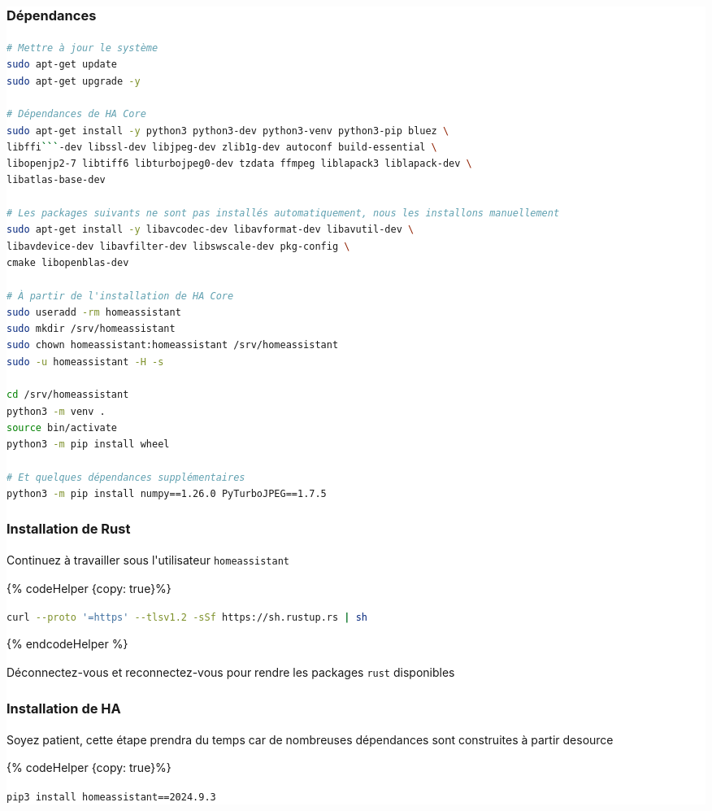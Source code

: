 ### Dépendances

```bash
# Mettre à jour le système
sudo apt-get update
sudo apt-get upgrade -y

# Dépendances de HA Core
sudo apt-get install -y python3 python3-dev python3-venv python3-pip bluez \
libffi```-dev libssl-dev libjpeg-dev zlib1g-dev autoconf build-essential \
libopenjp2-7 libtiff6 libturbojpeg0-dev tzdata ffmpeg liblapack3 liblapack-dev \
libatlas-base-dev

# Les packages suivants ne sont pas installés automatiquement, nous les installons manuellement
sudo apt-get install -y libavcodec-dev libavformat-dev libavutil-dev \
libavdevice-dev libavfilter-dev libswscale-dev pkg-config \
cmake libopenblas-dev

# À partir de l'installation de HA Core
sudo useradd -rm homeassistant
sudo mkdir /srv/homeassistant
sudo chown homeassistant:homeassistant /srv/homeassistant
sudo -u homeassistant -H -s

cd /srv/homeassistant
python3 -m venv .
source bin/activate
python3 -m pip install wheel 

# Et quelques dépendances supplémentaires
python3 -m pip install numpy==1.26.0 PyTurboJPEG==1.7.5
```

### Installation de Rust

Continuez à travailler sous l'utilisateur `homeassistant`

{% codeHelper {copy: true}%}

```bash
curl --proto '=https' --tlsv1.2 -sSf https://sh.rustup.rs | sh
```

{% endcodeHelper %}

Déconnectez-vous et reconnectez-vous pour rendre les packages `rust` disponibles

### Installation de HA

Soyez patient, cette étape prendra du temps car de nombreuses dépendances sont construites à partir desource

{% codeHelper {copy: true}%}

```bash
pip3 install homeassistant==2024.9.3
```
